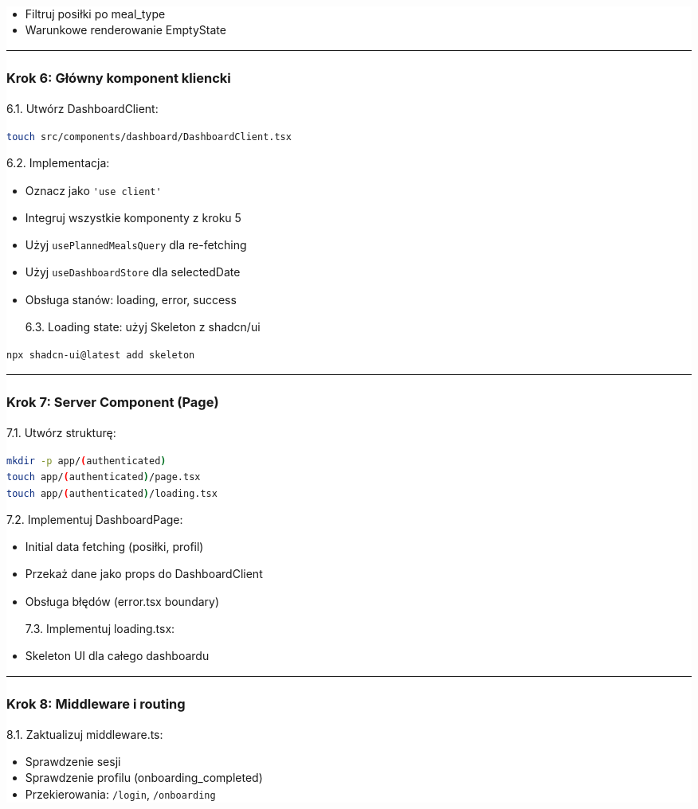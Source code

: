 - Filtruj posiłki po meal_type
- Warunkowe renderowanie EmptyState

---

### Krok 6: Główny komponent kliencki

6.1. Utwórz DashboardClient:

```bash
touch src/components/dashboard/DashboardClient.tsx
```

6.2. Implementacja:

- Oznacz jako `'use client'`
- Integruj wszystkie komponenty z kroku 5
- Użyj `usePlannedMealsQuery` dla re-fetching
- Użyj `useDashboardStore` dla selectedDate
- Obsługa stanów: loading, error, success

  6.3. Loading state: użyj Skeleton z shadcn/ui

```bash
npx shadcn-ui@latest add skeleton
```

---

### Krok 7: Server Component (Page)

7.1. Utwórz strukturę:

```bash
mkdir -p app/(authenticated)
touch app/(authenticated)/page.tsx
touch app/(authenticated)/loading.tsx
```

7.2. Implementuj DashboardPage:

- Initial data fetching (posiłki, profil)
- Przekaż dane jako props do DashboardClient
- Obsługa błędów (error.tsx boundary)

  7.3. Implementuj loading.tsx:

- Skeleton UI dla całego dashboardu

---

### Krok 8: Middleware i routing

8.1. Zaktualizuj middleware.ts:

- Sprawdzenie sesji
- Sprawdzenie profilu (onboarding_completed)
- Przekierowania: `/login`, `/onboarding`

